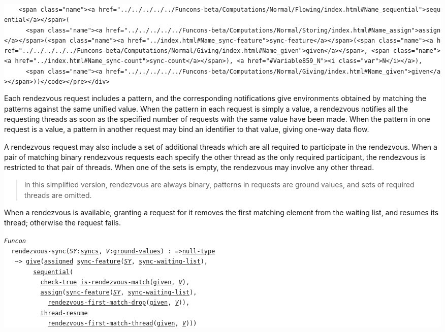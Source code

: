         <span class="name"><a href="../../../../../Funcons-beta/Computations/Normal/Flowing/index.html#Name_sequential">sequential</a></span>(
          <span class="name"><a href="../../../../../Funcons-beta/Computations/Normal/Storing/index.html#Name_assign">assign</a></span>(<span class="name"><a href="../index.html#Name_sync-feature">sync-feature</a></span>(<span class="name"><a href="../../../../../Funcons-beta/Computations/Normal/Giving/index.html#Name_given">given</a></span>, <span class="name"><a href="../index.html#Name_sync-count">sync-count</a></span>), <a href="#Variable859_N"><i class="var">N</i></a>),
          <span class="name"><a href="../../../../../Funcons-beta/Computations/Normal/Giving/index.html#Name_given">given</a></span>))</code></pre></div>


Each rendezvous request includes a pattern, and the corresponding notifications
give environments obtained by matching the patterns against the same unified
value. When the pattern in each request is simply a value, a rendezvous notifies
all the requesting threads as soon as the specified number of requests with the
same value have been made. When the pattern in one request is a value, a pattern
in another request may bind an identifier to that value, giving one-way data flow.

A rendezvous request may also include a set of additional threads which are all
required to participate in the rendezvous. When a pair of matching binary
rendezvous requests each specify the other thread as the only required
participant, the rendezvous is restricted to that pair of threads. When one of
the sets is empty, the rendezvous may involve any other thread.

> In this simplified version, rendezvous are always binary, patterns in
> requests are ground values, and sets of required threads are omitted.



When a rendezvous is available, granting a request for it removes the first
matching element from the waiting list, and resumes its thread; otherwise the
request fails.

<div class="highlighter-rouge"><pre class="highlight"><code><i class="keyword">Funcon</i>
  <span class="name"><span id="Name_rendezvous-sync">rendezvous-sync</span></span>(<span id="Variable952_SY"><i class="var">SY</i></span>:<span class="name"><a href="../index.html#Name_syncs">syncs</a></span>, <span id="Variable961_V"><i class="var">V</i></span>:<span class="name"><a href="../../../../../Funcons-beta/Values/Value-Types/index.html#Name_ground-values">ground-values</a></span>) : =><span class="name"><a href="../../../../../Funcons-beta/Values/Primitive/Null/index.html#Name_null-type">null-type</a></span>
   ~> <span class="name"><a href="../../../../../Funcons-beta/Computations/Normal/Giving/index.html#Name_give">give</a></span>(<span class="name"><a href="../../../../../Funcons-beta/Computations/Normal/Storing/index.html#Name_assigned">assigned</a></span> <span class="name"><a href="../index.html#Name_sync-feature">sync-feature</a></span>(<a href="#Variable952_SY"><i class="var">SY</i></a>, <span class="name"><a href="../index.html#Name_sync-waiting-list">sync-waiting-list</a></span>),
        <span class="name"><a href="../../../../../Funcons-beta/Computations/Normal/Flowing/index.html#Name_sequential">sequential</a></span>(
          <span class="name"><a href="../../../../../Funcons-beta/Computations/Abnormal/Failing/index.html#Name_check-true">check-true</a></span> <span class="name"><a href="#Name_is-rendezvous-match">is-rendezvous-match</a></span>(<span class="name"><a href="../../../../../Funcons-beta/Computations/Normal/Giving/index.html#Name_given">given</a></span>, <a href="#Variable961_V"><i class="var">V</i></a>),
          <span class="name"><a href="../../../../../Funcons-beta/Computations/Normal/Storing/index.html#Name_assign">assign</a></span>(<span class="name"><a href="../index.html#Name_sync-feature">sync-feature</a></span>(<a href="#Variable952_SY"><i class="var">SY</i></a>, <span class="name"><a href="../index.html#Name_sync-waiting-list">sync-waiting-list</a></span>),
            <span class="name"><a href="#Name_rendezvous-first-match-drop">rendezvous-first-match-drop</a></span>(<span class="name"><a href="../../../../../Funcons-beta/Computations/Normal/Giving/index.html#Name_given">given</a></span>, <a href="#Variable961_V"><i class="var">V</i></a>)),
          <span class="name"><a href="../../Multithreading/index.html#Name_thread-resume">thread-resume</a></span>
            <span class="name"><a href="#Name_rendezvous-first-match-thread">rendezvous-first-match-thread</a></span>(<span class="name"><a href="../../../../../Funcons-beta/Computations/Normal/Giving/index.html#Name_given">given</a></span>, <a href="#Variable961_V"><i class="var">V</i></a>)))</code></pre></div>
